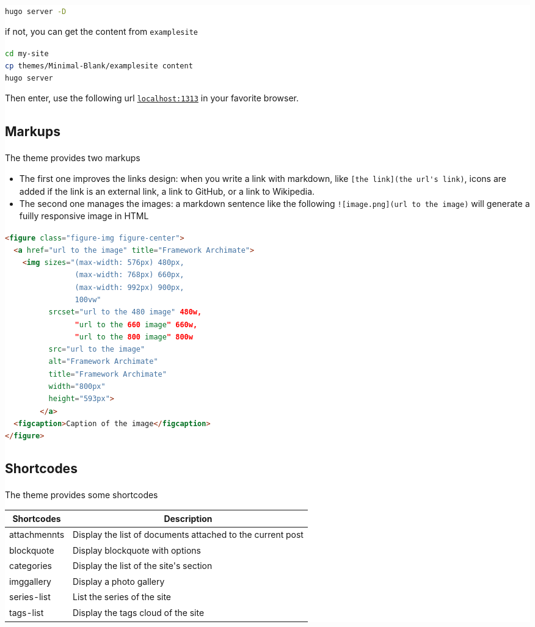 ```bash
hugo server -D
```

if not, you can get the content from `examplesite`
```bash
cd my-site
cp themes/Minimal-Blank/examplesite content
hugo server
```

Then enter, use the following url [`localhost:1313`](http://localhost:1313) in your favorite browser.

## Markups

The theme provides two markups

* The first one improves the links design: when you write a link with markdown, like `[the link](the url's link)`, icons are added if the link is an external link, a link to GitHub, or a link to Wikipedia.
* The second one manages the images: a markdown sentence like the following `![image.png](url to the image)` will generate a fuilly responsive image in HTML

```HTML
<figure class="figure-img figure-center">
  <a href="url to the image" title="Framework Archimate">
    <img sizes="(max-width: 576px) 480px, 
                (max-width: 768px) 660px, 
                (max-width: 992px) 900px, 
                100vw" 
          srcset="url to the 480 image" 480w,
                "url to the 660 image" 660w,
                "url to the 800 image" 800w
          src="url to the image" 
          alt="Framework Archimate" 
          title="Framework Archimate" 
          width="800px" 
          height="593px">
        </a>
  <figcaption>Caption of the image</figcaption>
</figure>
```

## Shortcodes

The theme provides some shortcodes 

| Shortcodes | Description    |
|------------|----------------|
| attachmennts | Display the list of documents attached to the current post |
| blockquote | Display blockquote with options |
| categories | Display the list of the site's section |
| imggallery | Display a photo gallery |
| series-list | List the series of the site |
| tags-list | Display the tags cloud of the site |
